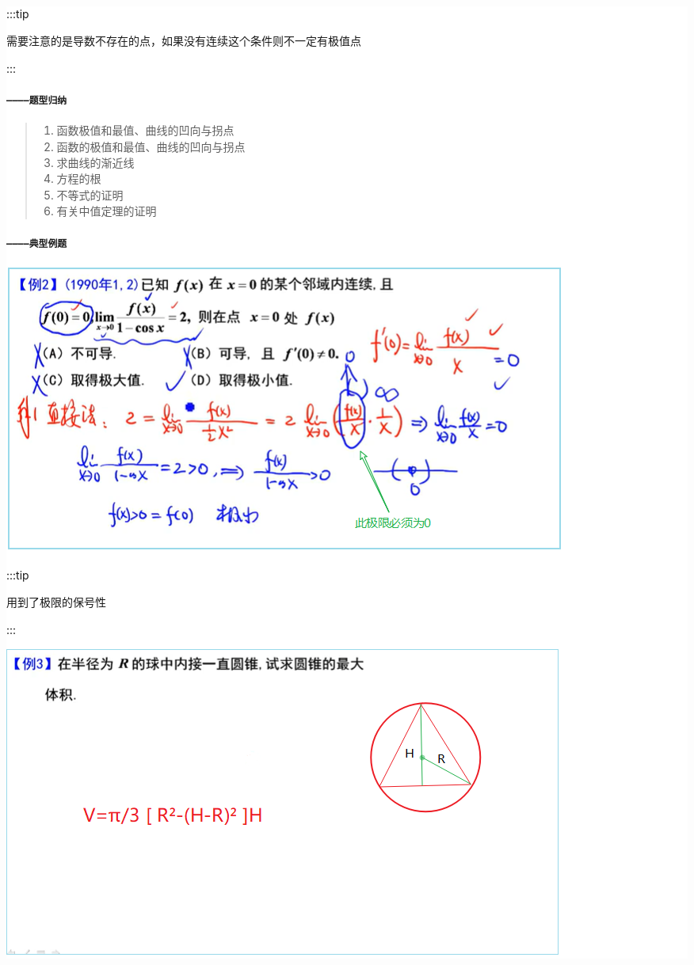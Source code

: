 :::tip

 需要注意的是导数不存在的点，如果没有连续这个条件则不一定有极值点 

:::

#### `————题型归纳`

> 1. 函数极值和最值、曲线的凹向与拐点
> 2. 函数的极值和最值、曲线的凹向与拐点
> 3. 求曲线的渐近线
> 4. 方程的根
> 5. 不等式的证明
> 6. 有关中值定理的证明

#### `————典型例题`

![](考研高数.assets/image-20200406132312854.png)

:::tip

 用到了极限的保号性 

:::

![](考研高数.assets/image-20200406142746658.png)
